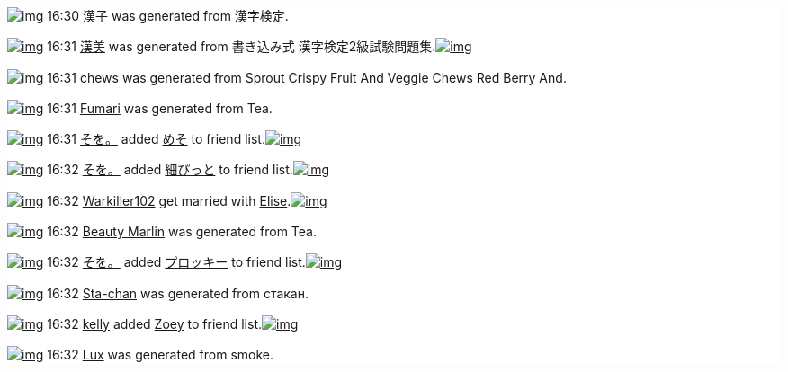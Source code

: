 [![img](http://kacdn04.appspot.com/5399442295357440/5182.png)](http://www.barcodekanojo.com/kanojo/2786888/%E6%BC%A2%E5%AD%90) 16:30 [漢子](http://www.barcodekanojo.com/kanojo/2786888/%E6%BC%A2%E5%AD%90) was generated from 漢字検定.

[![img](http://kacdn06.appspot.com/5933354243325952/f992.png)](http://www.barcodekanojo.com/kanojo/2786890/%E6%BC%A2%E7%BE%8E) 16:31 [漢美](http://www.barcodekanojo.com/kanojo/2786890/%E6%BC%A2%E7%BE%8E) was generated from 書き込み式 漢字検定2級試験問題集.[![img](http://kacdn04.appspot.com/5759792735846400/6f08.jpg)](http://www.barcodekanojo.com/product_images/barcode/5351159/1391585415/%E6%9B%B8%E3%81%8D%E8%BE%BC%E3%81%BF%E5%BC%8F%20%E6%BC%A2%E5%AD%97%E6%A4%9C%E5%AE%9A2%E7%B4%9A%E8%A9%A6%E9%A8%93%E5%95%8F%E9%A1%8C%E9%9B%86.jpg)

[![img](http://kacdn10.appspot.com/5717320877998080/f91e.png)](http://www.barcodekanojo.com/kanojo/2786889/chews) 16:31 [chews](http://www.barcodekanojo.com/kanojo/2786889/chews) was generated from Sprout Crispy Fruit And Veggie Chews Red Berry And.

[![img](http://kacdn02.appspot.com/6192191252725760/29b7.png)](http://www.barcodekanojo.com/kanojo/2786891/Fumari) 16:31 [Fumari](http://www.barcodekanojo.com/kanojo/2786891/Fumari) was generated from Tea.

[![img](http://kacdn06.appspot.com/5443207743668224/23a6.jpg)](http://www.barcodekanojo.com/user/426956/%E3%81%9D%E3%82%92%E3%80%82) 16:31 [そを。](http://www.barcodekanojo.com/user/426956/%E3%81%9D%E3%82%92%E3%80%82) added [めそ](http://www.barcodekanojo.com/kanojo/4743/%E3%82%81%E3%81%9D) to friend list.[![img](http://kacdn07.appspot.com/5426904316248064/6f75.png)](http://www.barcodekanojo.com/kanojo/4743/%E3%82%81%E3%81%9D)

[![img](http://kacdn06.appspot.com/5443207743668224/23a6.jpg)](http://www.barcodekanojo.com/user/426956/%E3%81%9D%E3%82%92%E3%80%82) 16:32 [そを。](http://www.barcodekanojo.com/user/426956/%E3%81%9D%E3%82%92%E3%80%82) added [細ぴっと](http://www.barcodekanojo.com/kanojo/1132/%E7%B4%B0%E3%81%B4%E3%81%A3%E3%81%A8) to friend list.[![img](http://kacdn02.appspot.com/6454011385348096/fb36.png)](http://www.barcodekanojo.com/kanojo/1132/%E7%B4%B0%E3%81%B4%E3%81%A3%E3%81%A8)

[![img](http://kacdn06.appspot.com/5722296060739584/3c66.jpg)](http://www.barcodekanojo.com/user/346628/Warkiller102) 16:32 [Warkiller102](http://www.barcodekanojo.com/user/346628/Warkiller102) get married with [Elise](http://www.barcodekanojo.com/kanojo/1280107/Elise).[![img](http://kacdn06.appspot.com/6540236611911680/e2bb5.png)](http://www.barcodekanojo.com/kanojo/1280107/Elise)

[![img](http://kacdn07.appspot.com/5301108616462336/2183.png)](http://www.barcodekanojo.com/kanojo/2786892/Beauty%20Marlin) 16:32 [Beauty Marlin](http://www.barcodekanojo.com/kanojo/2786892/Beauty%20Marlin) was generated from Tea.

[![img](http://kacdn06.appspot.com/5443207743668224/23a6.jpg)](http://www.barcodekanojo.com/user/426956/%E3%81%9D%E3%82%92%E3%80%82) 16:32 [そを。](http://www.barcodekanojo.com/user/426956/%E3%81%9D%E3%82%92%E3%80%82) added [プロッキー](http://www.barcodekanojo.com/kanojo/2519123/%E3%83%97%E3%83%AD%E3%83%83%E3%82%AD%E3%83%BC) to friend list.[![img](http://kacdn08.appspot.com/5711651521167360/96b2.png)](http://www.barcodekanojo.com/kanojo/2519123/%E3%83%97%E3%83%AD%E3%83%83%E3%82%AD%E3%83%BC)

[![img](http://kacdn02.appspot.com/6742608491577344/3ed3.png)](http://www.barcodekanojo.com/kanojo/2786893/Sta-chan) 16:32 [Sta-chan](http://www.barcodekanojo.com/kanojo/2786893/Sta-chan) was generated from стакан.

[![img](http://kacdn05.appspot.com/6481621045739520/a420.jpg)](http://www.barcodekanojo.com/user/398929/kelly) 16:32 [kelly](http://www.barcodekanojo.com/user/398929/kelly) added [Zoey](http://www.barcodekanojo.com/kanojo/2770665/Zoey) to friend list.[![img](http://kacdn06.appspot.com/6037106962989056/24ef.png)](http://www.barcodekanojo.com/kanojo/2770665/Zoey)

[![img](http://kacdn01.appspot.com/5792260541120512/4ae7.png)](http://www.barcodekanojo.com/kanojo/2786894/Lux) 16:32 [Lux](http://www.barcodekanojo.com/kanojo/2786894/Lux) was generated from smoke.
